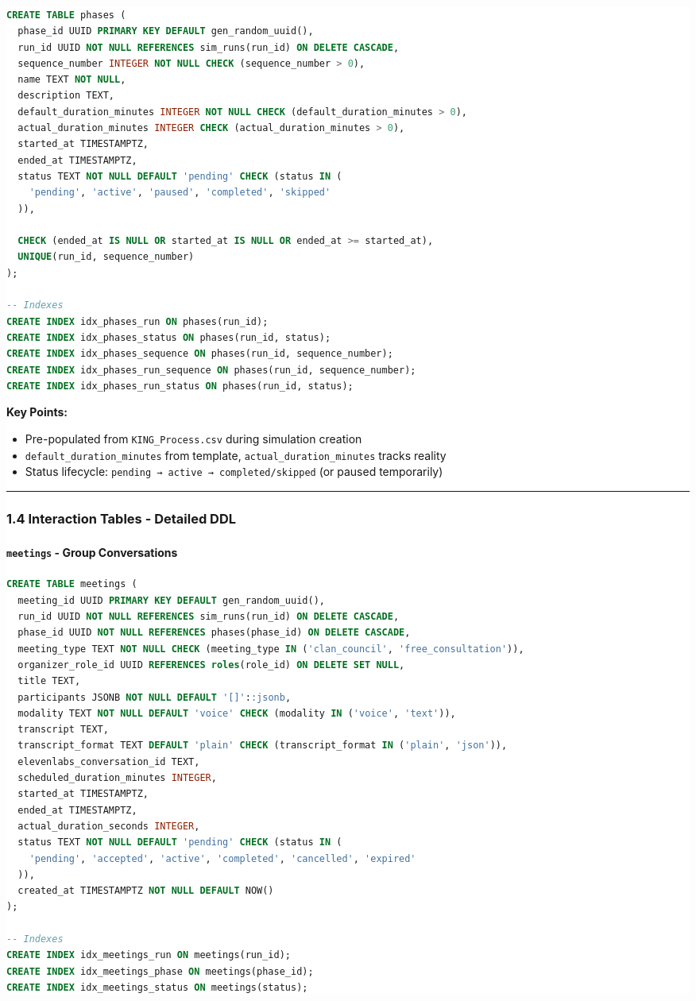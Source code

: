 ```sql
CREATE TABLE phases (
  phase_id UUID PRIMARY KEY DEFAULT gen_random_uuid(),
  run_id UUID NOT NULL REFERENCES sim_runs(run_id) ON DELETE CASCADE,
  sequence_number INTEGER NOT NULL CHECK (sequence_number > 0),
  name TEXT NOT NULL,
  description TEXT,
  default_duration_minutes INTEGER NOT NULL CHECK (default_duration_minutes > 0),
  actual_duration_minutes INTEGER CHECK (actual_duration_minutes > 0),
  started_at TIMESTAMPTZ,
  ended_at TIMESTAMPTZ,
  status TEXT NOT NULL DEFAULT 'pending' CHECK (status IN (
    'pending', 'active', 'paused', 'completed', 'skipped'
  )),

  CHECK (ended_at IS NULL OR started_at IS NULL OR ended_at >= started_at),
  UNIQUE(run_id, sequence_number)
);

-- Indexes
CREATE INDEX idx_phases_run ON phases(run_id);
CREATE INDEX idx_phases_status ON phases(run_id, status);
CREATE INDEX idx_phases_sequence ON phases(run_id, sequence_number);
CREATE INDEX idx_phases_run_sequence ON phases(run_id, sequence_number);
CREATE INDEX idx_phases_run_status ON phases(run_id, status);
```

**Key Points:**
- Pre-populated from `KING_Process.csv` during simulation creation
- `default_duration_minutes` from template, `actual_duration_minutes` tracks reality
- Status lifecycle: `pending → active → completed/skipped` (or paused temporarily)

---

### 1.4 Interaction Tables - Detailed DDL

#### `meetings` - Group Conversations

```sql
CREATE TABLE meetings (
  meeting_id UUID PRIMARY KEY DEFAULT gen_random_uuid(),
  run_id UUID NOT NULL REFERENCES sim_runs(run_id) ON DELETE CASCADE,
  phase_id UUID NOT NULL REFERENCES phases(phase_id) ON DELETE CASCADE,
  meeting_type TEXT NOT NULL CHECK (meeting_type IN ('clan_council', 'free_consultation')),
  organizer_role_id UUID REFERENCES roles(role_id) ON DELETE SET NULL,
  title TEXT,
  participants JSONB NOT NULL DEFAULT '[]'::jsonb,
  modality TEXT NOT NULL DEFAULT 'voice' CHECK (modality IN ('voice', 'text')),
  transcript TEXT,
  transcript_format TEXT DEFAULT 'plain' CHECK (transcript_format IN ('plain', 'json')),
  elevenlabs_conversation_id TEXT,
  scheduled_duration_minutes INTEGER,
  started_at TIMESTAMPTZ,
  ended_at TIMESTAMPTZ,
  actual_duration_seconds INTEGER,
  status TEXT NOT NULL DEFAULT 'pending' CHECK (status IN (
    'pending', 'accepted', 'active', 'completed', 'cancelled', 'expired'
  )),
  created_at TIMESTAMPTZ NOT NULL DEFAULT NOW()
);

-- Indexes
CREATE INDEX idx_meetings_run ON meetings(run_id);
CREATE INDEX idx_meetings_phase ON meetings(phase_id);
CREATE INDEX idx_meetings_status ON meetings(status);
```
